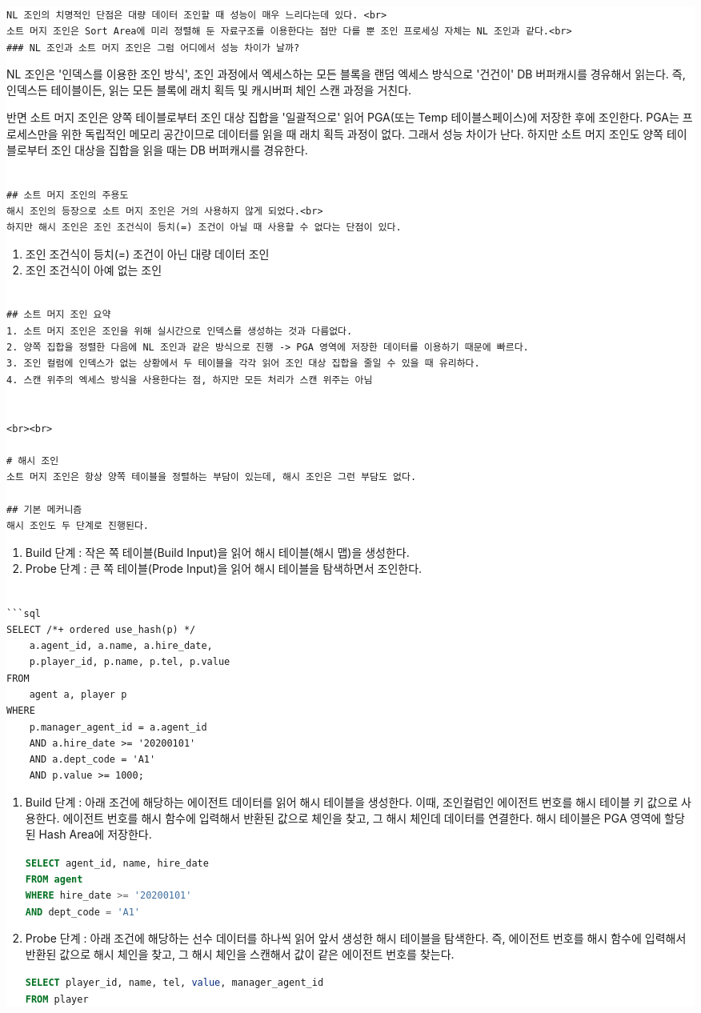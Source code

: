 ```
NL 조인의 치명적인 단점은 대량 데이터 조인할 때 성능이 매우 느리다는데 있다. <br>
소트 머지 조인은 Sort Area에 미리 정렬해 둔 자료구조를 이용한다는 점만 다를 뿐 조인 프로세싱 자체는 NL 조인과 같다.<br>
### NL 조인과 소트 머지 조인은 그럼 어디에서 성능 차이가 날까?
```
NL 조인은 '인덱스를 이용한 조인 방식', 조인 과정에서 엑세스하는 모든 블록을 랜덤 엑세스 방식으로 '건건이' DB 버퍼캐시를 경유해서 읽는다.
즉, 인덱스든 테이블이든, 읽는 모든 블록에 래치 획득 및 캐시버퍼 체인 스캔 과정을 거친다.
```
```
반면 소트 머지 조인은 양쪽 테이블로부터 조인 대상 집합을 '일괄적으로' 읽어 PGA(또는 Temp 테이블스페이스)에 저장한 후에 조인한다.
PGA는 프로세스만을 위한 독립적인 메모리 공간이므로 데이터를 읽을 때 래치 획득 과정이 없다. 그래서 성능 차이가 난다.
하지만 소트 머지 조인도 양쪽 테이블로부터 조인 대상을 집합을 읽을 때는 DB 버퍼캐시를 경유한다.
```

## 소트 머지 조인의 주용도
해시 조인의 등장으로 소트 머지 조인은 거의 사용하지 않게 되었다.<br>
하지만 해시 조인은 조인 조건식이 등치(=) 조건이 아닐 때 사용할 수 없다는 단점이 있다.
```
1. 조인 조건식이 등치(=) 조건이 아닌 대량 데이터 조인
2. 조인 조건식이 아예 없는 조인
```

## 소트 머지 조인 요약
1. 소트 머지 조인은 조인을 위해 실시간으로 인덱스를 생성하는 것과 다름없다.
2. 양쪽 집합을 정렬한 다음에 NL 조인과 같은 방식으로 진행 -> PGA 영역에 저장한 데이터를 이용하기 때문에 빠르다.
3. 조인 컬럼에 인덱스가 없는 상황에서 두 테이블을 각각 읽어 조인 대상 집합을 줄일 수 있을 때 유리하다.
4. 스캔 위주의 엑세스 방식을 사용한다는 점, 하지만 모든 처리가 스캔 위주는 아님


<br><br>

# 해시 조인
소트 머지 조인은 항상 양쪽 테이블을 정렬하는 부담이 있는데, 해시 조인은 그런 부담도 없다.

## 기본 메커니즘
해시 조인도 두 단계로 진행된다.
```
1. Build 단계 : 작은 쪽 테이블(Build Input)을 읽어 해시 테이블(해시 맵)을 생성한다.
2. Probe 단계 : 큰 쪽 테이블(Prode Input)을 읽어 해시 테이블을 탐색하면서 조인한다.
```

```sql
SELECT /*+ ordered use_hash(p) */
    a.agent_id, a.name, a.hire_date,
    p.player_id, p.name, p.tel, p.value
FROM
    agent a, player p
WHERE
    p.manager_agent_id = a.agent_id
    AND a.hire_date >= '20200101'
    AND a.dept_code = 'A1'
    AND p.value >= 1000;
```
1. Build 단계 : 아래 조건에 해당하는 에이전트 데이터를 읽어 해시 테이블을 생성한다. 이때, 조인컬럼인 에이전트 번호를 해시 테이블 키 값으로 사용한다. 에이전트 번호를 해시 함수에 입력해서 반환된 값으로 체인을 찾고, 그 해시 체인데 데이터를 연결한다. 해시 테이블은 PGA 영역에 할당된 Hash Area에 저장한다. 
    ```sql
    SELECT agent_id, name, hire_date
    FROM agent
    WHERE hire_date >= '20200101'
    AND dept_code = 'A1'
    ```
2. Probe 단계 : 아래 조건에 해당하는 선수 데이터를 하나씩 읽어 앞서 생성한 해시 테이블을 탐색한다. 즉, 에이전트 번호를 해시 함수에 입력해서 반환된 값으로 해시 체인을 찾고, 그 해시 체인을 스캔해서 값이 같은 에이전트 번호를 찾는다.
    ```sql
   SELECT player_id, name, tel, value, manager_agent_id
   FROM player
